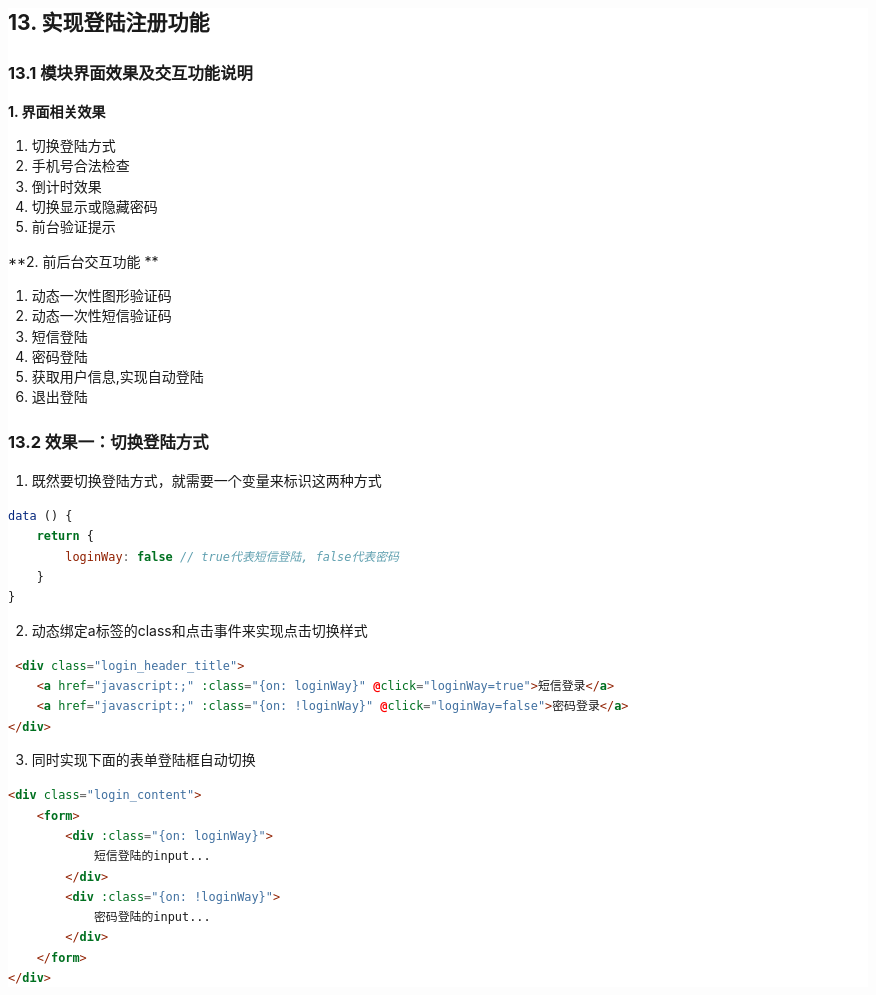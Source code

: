 ## 13. 实现登陆注册功能 

### 13.1 模块界面效果及交互功能说明

**1. 界面相关效果**

1. 切换登陆方式 
2. 手机号合法检查 
3. 倒计时效果 
4. 切换显示或隐藏密码 
5. 前台验证提示 

**2. 前后台交互功能 **

1. 动态一次性图形验证码 
2. 动态一次性短信验证码 
3. 短信登陆 
4. 密码登陆 
5. 获取用户信息,实现自动登陆 
6. 退出登陆

### 13.2 效果一：切换登陆方式

1. 既然要切换登陆方式，就需要一个变量来标识这两种方式

```javascript
data () {
	return {
		loginWay: false // true代表短信登陆, false代表密码
	}
}
```

2. 动态绑定a标签的class和点击事件来实现点击切换样式

```html
 <div class="login_header_title">
	<a href="javascript:;" :class="{on: loginWay}" @click="loginWay=true">短信登录</a>
	<a href="javascript:;" :class="{on: !loginWay}" @click="loginWay=false">密码登录</a>
</div>
```

3. 同时实现下面的表单登陆框自动切换

```html
<div class="login_content">
    <form>
        <div :class="{on: loginWay}">
            短信登陆的input...
        </div>
        <div :class="{on: !loginWay}">
            密码登陆的input...
        </div>
    </form>
</div>
```
